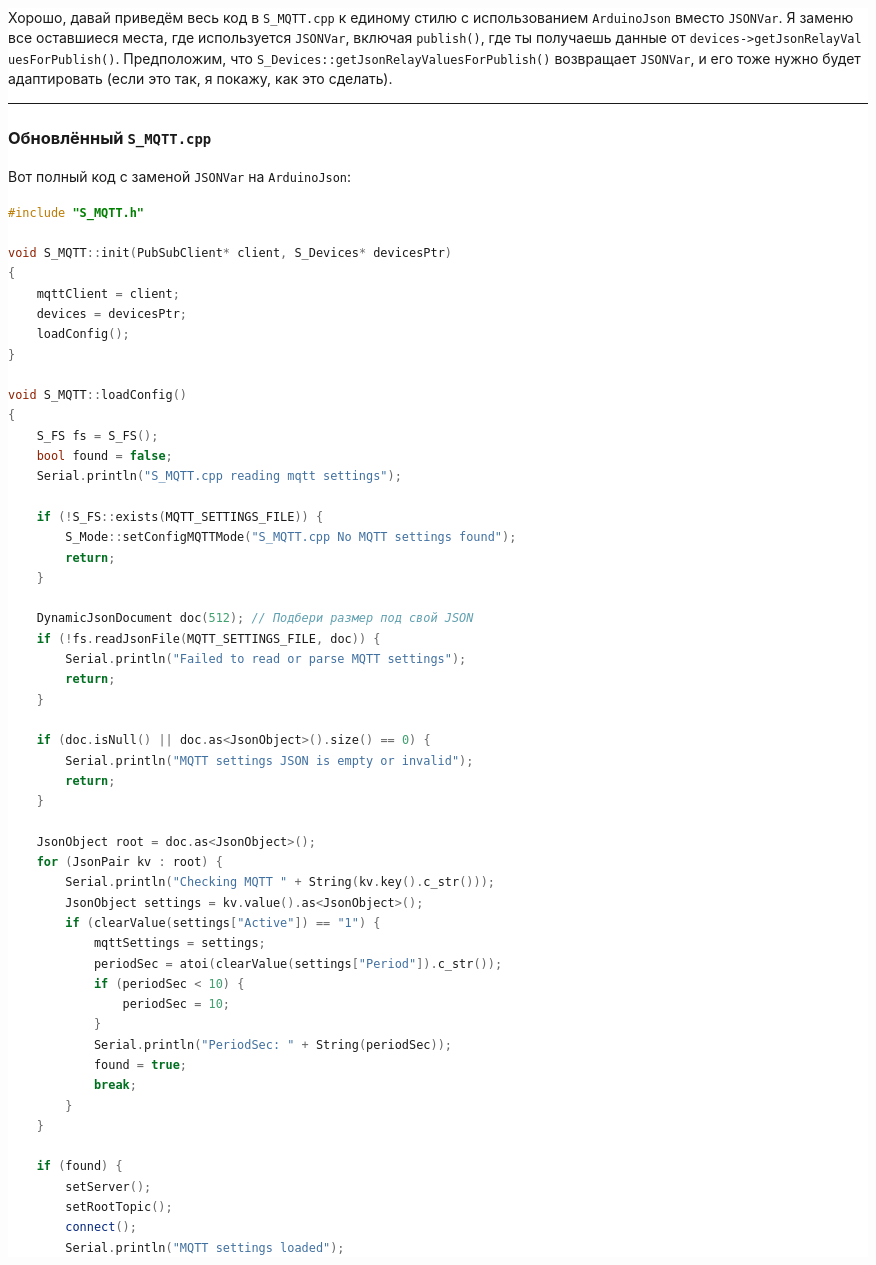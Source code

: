 Хорошо, давай приведём весь код в `S_MQTT.cpp` к единому стилю с использованием `ArduinoJson` вместо `JSONVar`. Я заменю все оставшиеся места, где используется `JSONVar`, включая `publish()`, где ты получаешь данные от `devices->getJsonRelayValuesForPublish()`. Предположим, что `S_Devices::getJsonRelayValuesForPublish()` возвращает `JSONVar`, и его тоже нужно будет адаптировать (если это так, я покажу, как это сделать).

---

### Обновлённый `S_MQTT.cpp`

Вот полный код с заменой `JSONVar` на `ArduinoJson`:

```cpp
#include "S_MQTT.h"

void S_MQTT::init(PubSubClient* client, S_Devices* devicesPtr)
{
    mqttClient = client;
    devices = devicesPtr;
    loadConfig();
}

void S_MQTT::loadConfig()
{
    S_FS fs = S_FS();
    bool found = false;
    Serial.println("S_MQTT.cpp reading mqtt settings");

    if (!S_FS::exists(MQTT_SETTINGS_FILE)) {
        S_Mode::setConfigMQTTMode("S_MQTT.cpp No MQTT settings found");
        return;
    }

    DynamicJsonDocument doc(512); // Подбери размер под свой JSON
    if (!fs.readJsonFile(MQTT_SETTINGS_FILE, doc)) {
        Serial.println("Failed to read or parse MQTT settings");
        return;
    }

    if (doc.isNull() || doc.as<JsonObject>().size() == 0) {
        Serial.println("MQTT settings JSON is empty or invalid");
        return;
    }

    JsonObject root = doc.as<JsonObject>();
    for (JsonPair kv : root) {
        Serial.println("Checking MQTT " + String(kv.key().c_str()));
        JsonObject settings = kv.value().as<JsonObject>();
        if (clearValue(settings["Active"]) == "1") {
            mqttSettings = settings;
            periodSec = atoi(clearValue(settings["Period"]).c_str());
            if (periodSec < 10) {
                periodSec = 10;
            }
            Serial.println("PeriodSec: " + String(periodSec));
            found = true;
            break;
        }
    }

    if (found) {
        setServer();
        setRootTopic();
        connect();
        Serial.println("MQTT settings loaded");
```